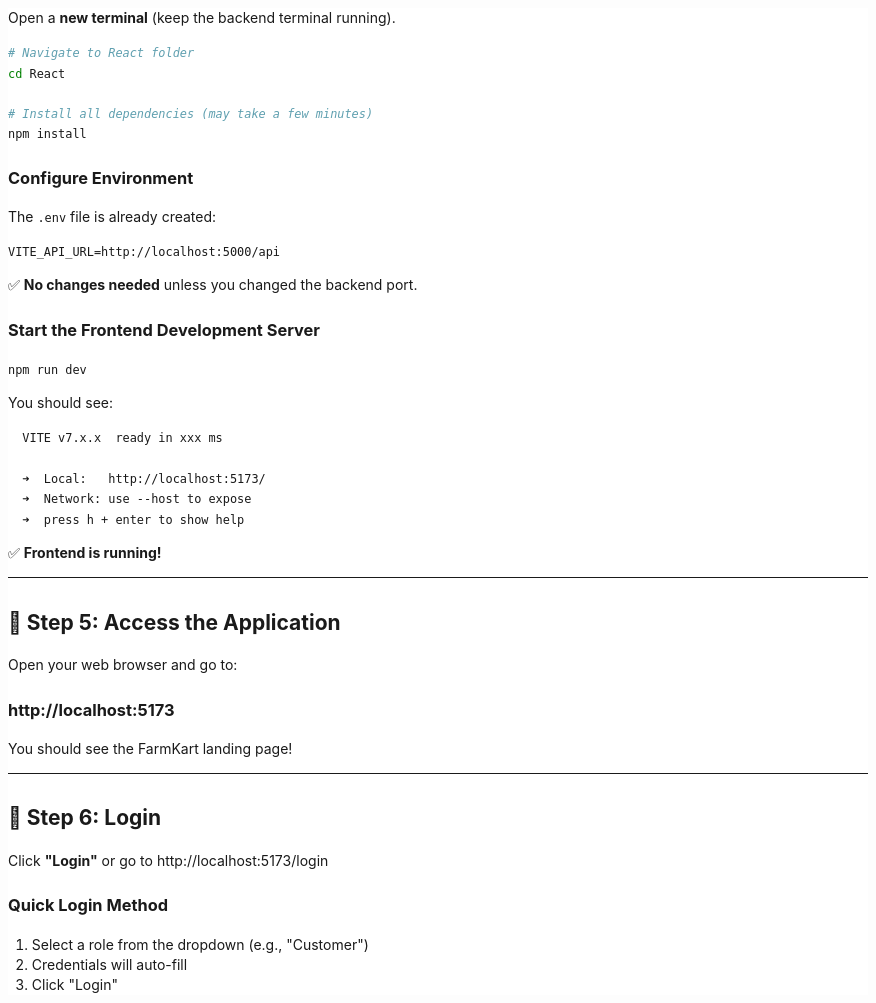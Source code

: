 Open a **new terminal** (keep the backend terminal running).

```bash
# Navigate to React folder
cd React

# Install all dependencies (may take a few minutes)
npm install
```

### Configure Environment

The `.env` file is already created:

```env
VITE_API_URL=http://localhost:5000/api
```

✅ **No changes needed** unless you changed the backend port.

### Start the Frontend Development Server

```bash
npm run dev
```

You should see:
```
  VITE v7.x.x  ready in xxx ms

  ➜  Local:   http://localhost:5173/
  ➜  Network: use --host to expose
  ➜  press h + enter to show help
```

✅ **Frontend is running!**

---

## 🎉 Step 5: Access the Application

Open your web browser and go to:

### **http://localhost:5173**

You should see the FarmKart landing page!

---

## 🔐 Step 6: Login

Click **"Login"** or go to http://localhost:5173/login

### Quick Login Method

1. Select a role from the dropdown (e.g., "Customer")
2. Credentials will auto-fill
3. Click "Login"
